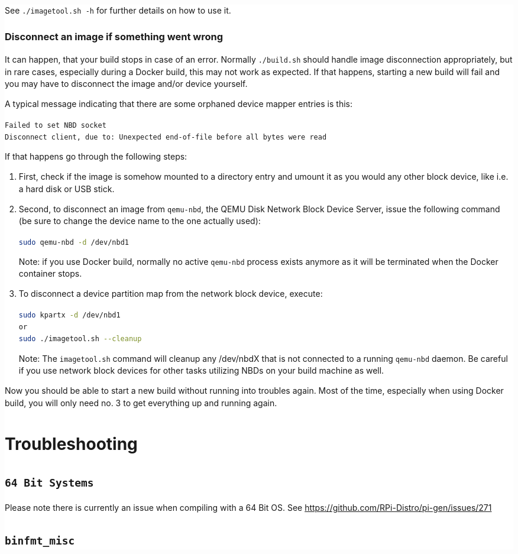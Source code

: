 See `./imagetool.sh -h` for further details on how to use it.

### Disconnect an image if something went wrong

It can happen, that your build stops in case of an error. Normally `./build.sh` should handle image disconnection appropriately, but in rare cases, especially during a Docker build, this may not work as expected. If that happens, starting a new build will fail and you may have to disconnect the image and/or device yourself.

A typical message indicating that there are some orphaned device mapper entries is this:

```
Failed to set NBD socket
Disconnect client, due to: Unexpected end-of-file before all bytes were read
```

If that happens go through the following steps:

1. First, check if the image is somehow mounted to a directory entry and umount it as you would any other block device, like i.e. a hard disk or USB stick.

2. Second, to disconnect an image from `qemu-nbd`, the QEMU Disk Network Block Device Server, issue the following command (be sure to change the device name to the one actually used):

    ```bash
    sudo qemu-nbd -d /dev/nbd1
    ```

    Note: if you use Docker build, normally no active `qemu-nbd` process exists anymore as it will be terminated when the Docker container stops.

3. To disconnect a device partition map from the network block device, execute:

    ```bash
    sudo kpartx -d /dev/nbd1
    or
    sudo ./imagetool.sh --cleanup
    ```

    Note: The `imagetool.sh` command will cleanup any /dev/nbdX that is not connected to a running `qemu-nbd` daemon. Be careful if you use network block devices for other tasks utilizing NBDs on your build machine as well.

Now you should be able to start a new build without running into troubles again. Most of the time, especially when using Docker build, you will only need no. 3 to get everything up and running again.

# Troubleshooting

## `64 Bit Systems`

Please note there is currently an issue when compiling with a 64 Bit OS. See https://github.com/RPi-Distro/pi-gen/issues/271

## `binfmt_misc`

